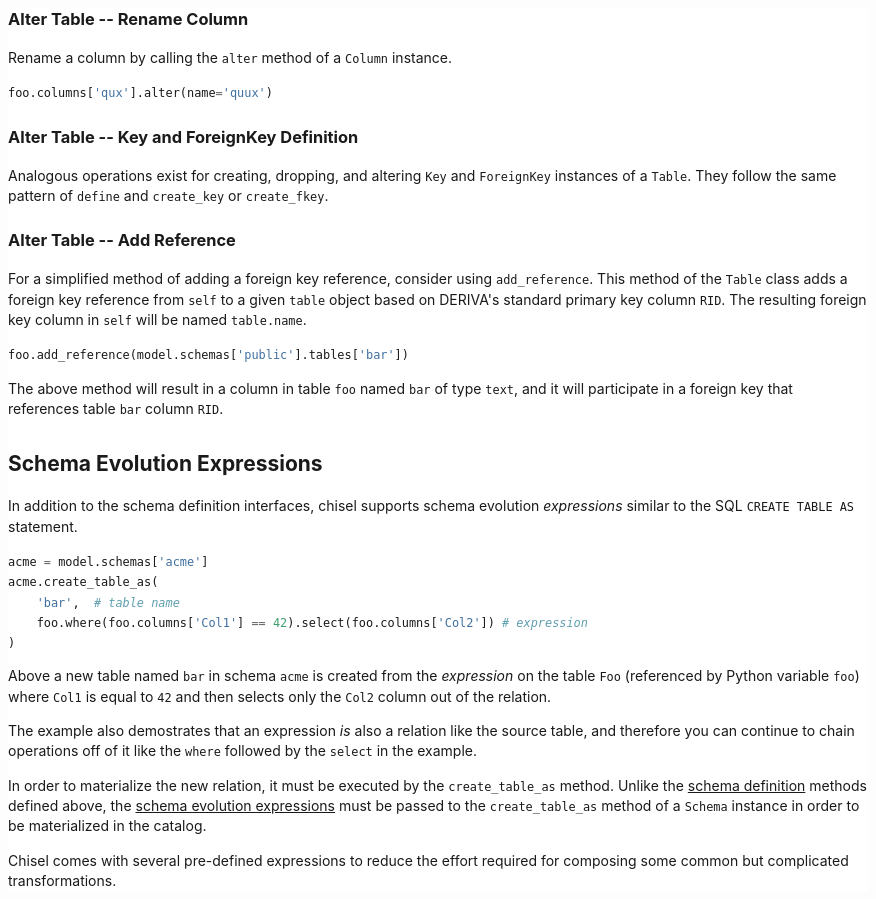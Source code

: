 ### Alter Table -- Rename Column

Rename a column by calling the `alter` method of a `Column` instance.

```python
foo.columns['qux'].alter(name='quux')
```

### Alter Table -- Key and ForeignKey Definition

Analogous operations exist for creating, dropping, and altering `Key` and `ForeignKey`
instances of a `Table`. They follow the same pattern of `define` and `create_key` or
`create_fkey`.

### Alter Table -- Add Reference

For a simplified method of adding a foreign key reference, consider using `add_reference`. This method of the `Table` class adds a foreign key reference from `self` to a given `table` object based on DERIVA's standard primary key column `RID`. The resulting foreign key column in `self` will be named `table.name`.

```python
foo.add_reference(model.schemas['public'].tables['bar'])
```

The above method will result in a column in table `foo` named `bar` of type `text`, and it will participate in a foreign key that references table `bar` column `RID`.

## Schema Evolution Expressions

In addition to the schema definition interfaces, chisel supports schema evolution
_expressions_ similar to the SQL `CREATE TABLE AS` statement.

```python
acme = model.schemas['acme']
acme.create_table_as(
    'bar',  # table name
    foo.where(foo.columns['Col1'] == 42).select(foo.columns['Col2']) # expression
)
```

Above a new table named `bar` in schema `acme` is created from the _expression_ on
the table `Foo` (referenced by Python variable `foo`) where `Col1` is equal to
`42` and then selects only the `Col2` column out of the relation. 

The example also demostrates that an expression _is_ also a relation like the 
source table, and therefore you can continue to chain operations off of it like 
the `where` followed by the `select` in the example.

In order to materialize the new relation, it must be executed by the 
`create_table_as` method. Unlike the [schema definition](#schema-definition) 
methods defined above, the [schema evolution expressions](#schema-evolution-expressions) must be passed to the `create_table_as` method of
a `Schema` instance in order to be materialized in the catalog.

Chisel comes with several pre-defined expressions to reduce the effort required for
composing some common but complicated transformations.
